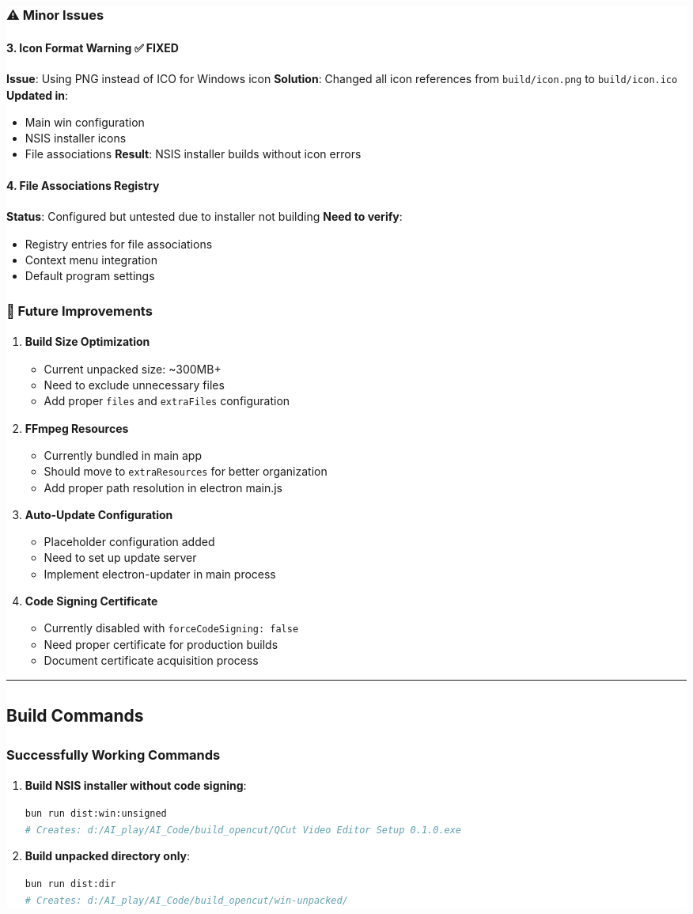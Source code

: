 ### ⚠️ Minor Issues

#### 3. Icon Format Warning ✅ FIXED
**Issue**: Using PNG instead of ICO for Windows icon
**Solution**: Changed all icon references from `build/icon.png` to `build/icon.ico`
**Updated in**:
- Main win configuration
- NSIS installer icons
- File associations
**Result**: NSIS installer builds without icon errors

#### 4. File Associations Registry
**Status**: Configured but untested due to installer not building
**Need to verify**:
- Registry entries for file associations
- Context menu integration
- Default program settings

### 📝 Future Improvements

1. **Build Size Optimization**
   - Current unpacked size: ~300MB+
   - Need to exclude unnecessary files
   - Add proper `files` and `extraFiles` configuration

2. **FFmpeg Resources**
   - Currently bundled in main app
   - Should move to `extraResources` for better organization
   - Add proper path resolution in electron main.js

3. **Auto-Update Configuration**
   - Placeholder configuration added
   - Need to set up update server
   - Implement electron-updater in main process

4. **Code Signing Certificate**
   - Currently disabled with `forceCodeSigning: false`
   - Need proper certificate for production builds
   - Document certificate acquisition process

---

## Build Commands

### Successfully Working Commands

1. **Build NSIS installer without code signing**: 
   ```bash
   bun run dist:win:unsigned
   # Creates: d:/AI_play/AI_Code/build_opencut/QCut Video Editor Setup 0.1.0.exe
   ```

2. **Build unpacked directory only**:
   ```bash
   bun run dist:dir
   # Creates: d:/AI_play/AI_Code/build_opencut/win-unpacked/
   ```
